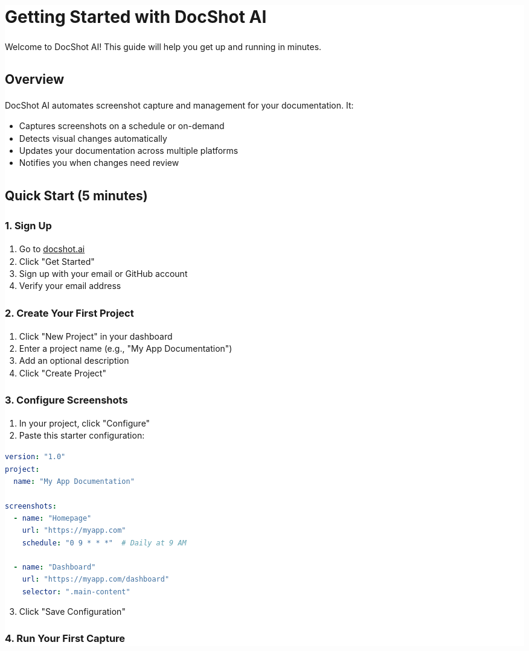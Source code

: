 # Getting Started with DocShot AI

Welcome to DocShot AI! This guide will help you get up and running in minutes.

## Overview

DocShot AI automates screenshot capture and management for your documentation. It:
- Captures screenshots on a schedule or on-demand
- Detects visual changes automatically
- Updates your documentation across multiple platforms
- Notifies you when changes need review

## Quick Start (5 minutes)

### 1. Sign Up

1. Go to [docshot.ai](https://docshot.ai)
2. Click "Get Started" 
3. Sign up with your email or GitHub account
4. Verify your email address

### 2. Create Your First Project

1. Click "New Project" in your dashboard
2. Enter a project name (e.g., "My App Documentation")
3. Add an optional description
4. Click "Create Project"

### 3. Configure Screenshots

1. In your project, click "Configure"
2. Paste this starter configuration:

```yaml
version: "1.0"
project:
  name: "My App Documentation"
  
screenshots:
  - name: "Homepage"
    url: "https://myapp.com"
    schedule: "0 9 * * *"  # Daily at 9 AM
    
  - name: "Dashboard"  
    url: "https://myapp.com/dashboard"
    selector: ".main-content"
```

3. Click "Save Configuration"

### 4. Run Your First Capture
